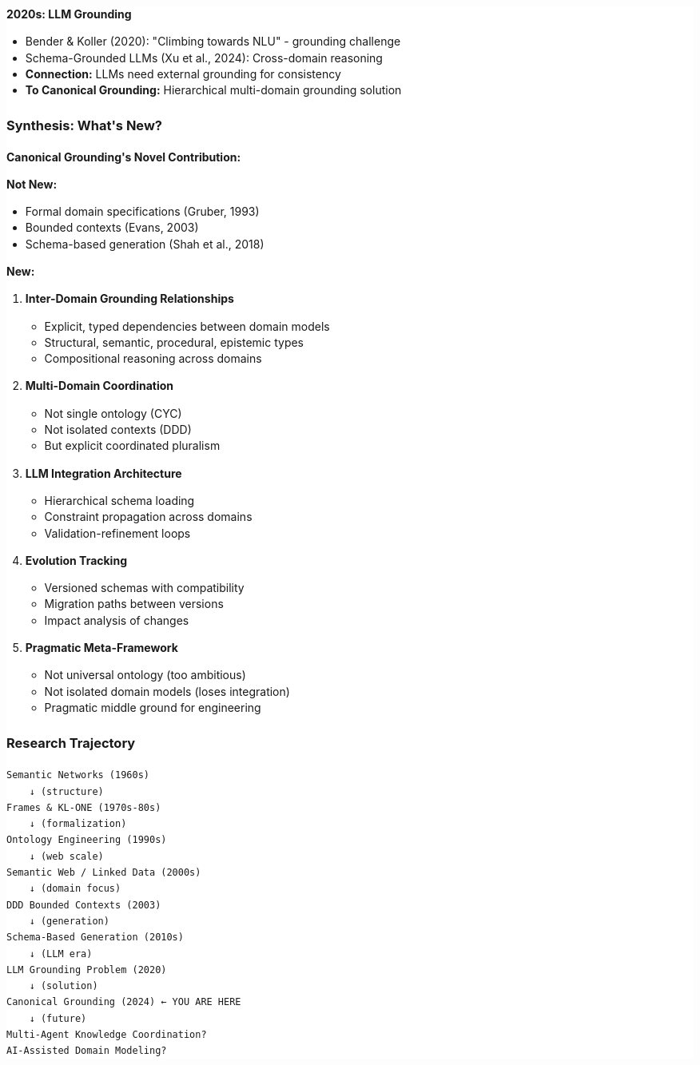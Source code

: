 **2020s: LLM Grounding**
- Bender & Koller (2020): "Climbing towards NLU" - grounding challenge
- Schema-Grounded LLMs (Xu et al., 2024): Cross-domain reasoning
- **Connection:** LLMs need external grounding for consistency
- **To Canonical Grounding:** Hierarchical multi-domain grounding solution

### Synthesis: What's New?

**Canonical Grounding's Novel Contribution:**

**Not New:**
- Formal domain specifications (Gruber, 1993)
- Bounded contexts (Evans, 2003)
- Schema-based generation (Shah et al., 2018)

**New:**
1. **Inter-Domain Grounding Relationships**
   - Explicit, typed dependencies between domain models
   - Structural, semantic, procedural, epistemic types
   - Compositional reasoning across domains

2. **Multi-Domain Coordination**
   - Not single ontology (CYC)
   - Not isolated contexts (DDD)
   - But explicit coordinated pluralism

3. **LLM Integration Architecture**
   - Hierarchical schema loading
   - Constraint propagation across domains
   - Validation-refinement loops

4. **Evolution Tracking**
   - Versioned schemas with compatibility
   - Migration paths between versions
   - Impact analysis of changes

5. **Pragmatic Meta-Framework**
   - Not universal ontology (too ambitious)
   - Not isolated domain models (loses integration)
   - Pragmatic middle ground for engineering

### Research Trajectory

```
Semantic Networks (1960s)
    ↓ (structure)
Frames & KL-ONE (1970s-80s)
    ↓ (formalization)
Ontology Engineering (1990s)
    ↓ (web scale)
Semantic Web / Linked Data (2000s)
    ↓ (domain focus)
DDD Bounded Contexts (2003)
    ↓ (generation)
Schema-Based Generation (2010s)
    ↓ (LLM era)
LLM Grounding Problem (2020)
    ↓ (solution)
Canonical Grounding (2024) ← YOU ARE HERE
    ↓ (future)
Multi-Agent Knowledge Coordination?
AI-Assisted Domain Modeling?
```
